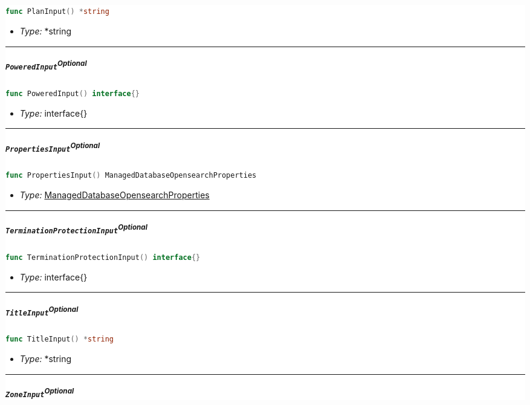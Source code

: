 ```go
func PlanInput() *string
```

- *Type:* *string

---

##### `PoweredInput`<sup>Optional</sup> <a name="PoweredInput" id="@cdktf/provider-upcloud.managedDatabaseOpensearch.ManagedDatabaseOpensearch.property.poweredInput"></a>

```go
func PoweredInput() interface{}
```

- *Type:* interface{}

---

##### `PropertiesInput`<sup>Optional</sup> <a name="PropertiesInput" id="@cdktf/provider-upcloud.managedDatabaseOpensearch.ManagedDatabaseOpensearch.property.propertiesInput"></a>

```go
func PropertiesInput() ManagedDatabaseOpensearchProperties
```

- *Type:* <a href="#@cdktf/provider-upcloud.managedDatabaseOpensearch.ManagedDatabaseOpensearchProperties">ManagedDatabaseOpensearchProperties</a>

---

##### `TerminationProtectionInput`<sup>Optional</sup> <a name="TerminationProtectionInput" id="@cdktf/provider-upcloud.managedDatabaseOpensearch.ManagedDatabaseOpensearch.property.terminationProtectionInput"></a>

```go
func TerminationProtectionInput() interface{}
```

- *Type:* interface{}

---

##### `TitleInput`<sup>Optional</sup> <a name="TitleInput" id="@cdktf/provider-upcloud.managedDatabaseOpensearch.ManagedDatabaseOpensearch.property.titleInput"></a>

```go
func TitleInput() *string
```

- *Type:* *string

---

##### `ZoneInput`<sup>Optional</sup> <a name="ZoneInput" id="@cdktf/provider-upcloud.managedDatabaseOpensearch.ManagedDatabaseOpensearch.property.zoneInput"></a>
